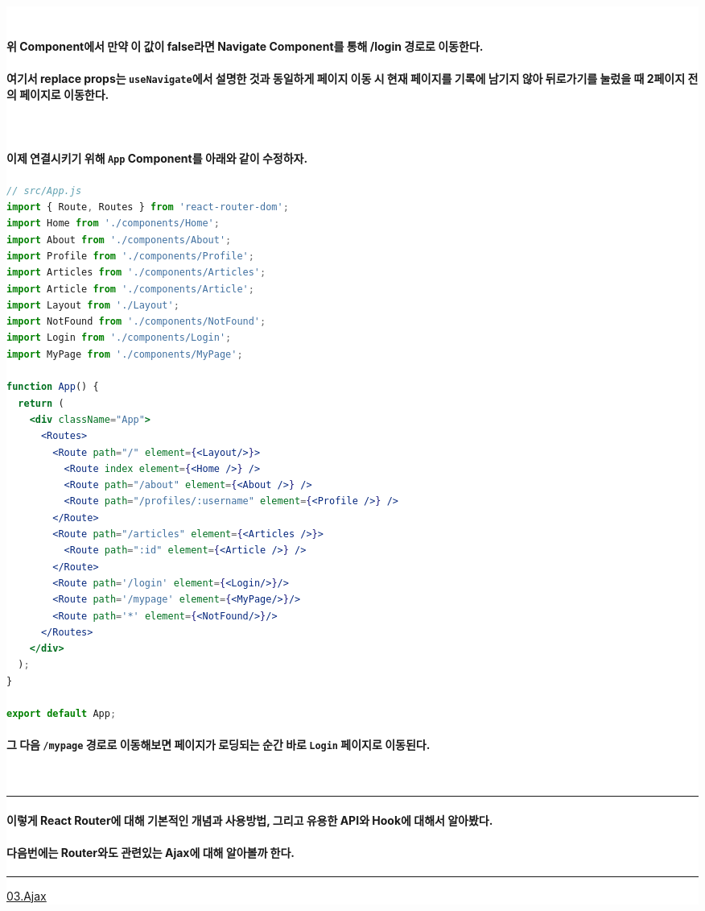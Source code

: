 <br>

#### 위 Component에서 만약 이 값이 __false라면 Navigate Component를 통해 /login 경로로 이동한다.__
#### 여기서 replace props는 `useNavigate`에서 설명한 것과 동일하게 __페이지 이동 시 현재 페이지를 기록에 남기지 않아__ 뒤로가기를 눌렀을 때 2페이지 전의 페이지로 이동한다.

<br>

#### 이제 연결시키기 위해 `App` Component를 아래와 같이 수정하자.
```jsx
// src/App.js
import { Route, Routes } from 'react-router-dom';
import Home from './components/Home';
import About from './components/About';
import Profile from './components/Profile';
import Articles from './components/Articles';
import Article from './components/Article';
import Layout from './Layout';
import NotFound from './components/NotFound';
import Login from './components/Login';
import MyPage from './components/MyPage';

function App() {
  return (
    <div className="App">
      <Routes>
        <Route path="/" element={<Layout/>}>
          <Route index element={<Home />} />
          <Route path="/about" element={<About />} />
          <Route path="/profiles/:username" element={<Profile />} />
        </Route>
        <Route path="/articles" element={<Articles />}>
          <Route path=":id" element={<Article />} />
        </Route>
        <Route path='/login' element={<Login/>}/>
        <Route path='/mypage' element={<MyPage/>}/>
        <Route path='*' element={<NotFound/>}/>
      </Routes>
    </div>
  );
}

export default App;
```
#### 그 다음 `/mypage` 경로로 이동해보면 페이지가 로딩되는 순간 바로 `Login` 페이지로 이동된다.

<br>

---

#### 이렇게 React Router에 대해 기본적인 개념과 사용방법, 그리고 유용한 API와 Hook에 대해서 알아봤다.
#### 다음번에는 Router와도 관련있는 Ajax에 대해 알아볼까 한다.

---

[03.Ajax](./03.Ajax.md)